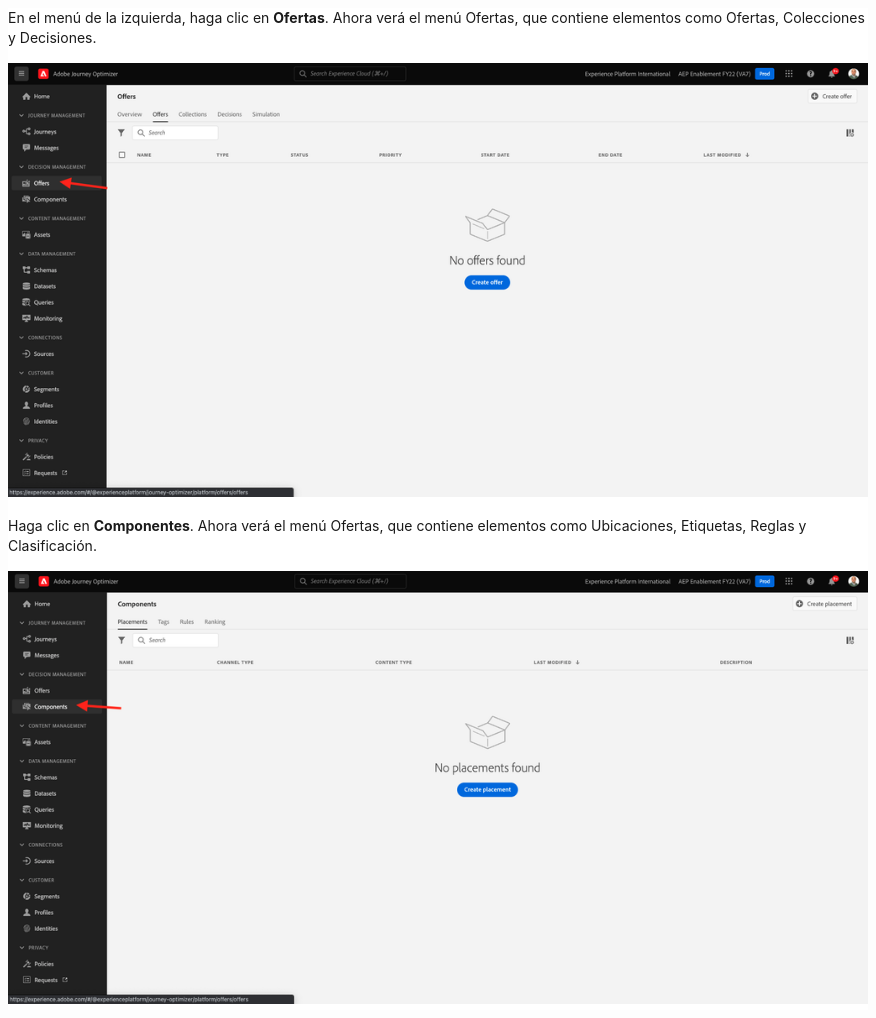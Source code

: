 En el menú de la izquierda, haga clic en **Ofertas**. Ahora verá el menú Ofertas, que contiene elementos como Ofertas, Colecciones y Decisiones.

![Ubicaciones](./images/homedec.png)

Haga clic en **Componentes**. Ahora verá el menú Ofertas, que contiene elementos como Ubicaciones, Etiquetas, Reglas y Clasificación.

![Ubicaciones](./images/components.png)
